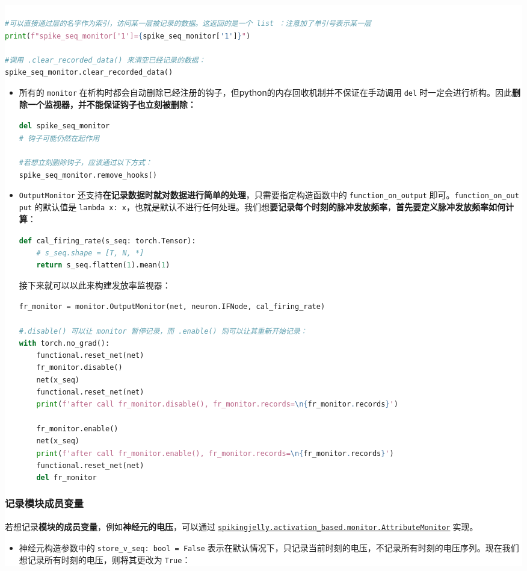   ```python
  
  #可以直接通过层的名字作为索引，访问某一层被记录的数据。这返回的是一个 list ：注意加了单引号表示某一层
  print(f"spike_seq_monitor['1']={spike_seq_monitor['1']}")
  
  #调用 .clear_recorded_data() 来清空已经记录的数据：
  spike_seq_monitor.clear_recorded_data()
  ```

- 所有的 `monitor` 在析构时都会自动删除已经注册的钩子，但python的内存回收机制并不保证在手动调用 `del` 时一定会进行析构。因此**删除一个监视器，并不能保证钩子也立刻被删除：**

  ```python
  del spike_seq_monitor
  # 钩子可能仍然在起作用
  
  #若想立刻删除钩子，应该通过以下方式：
  spike_seq_monitor.remove_hooks()
  ```

- `OutputMonitor` 还支持**在记录数据时就对数据进行简单的处理**，只需要指定构造函数中的 `function_on_output` 即可。`function_on_output` 的默认值是 `lambda x: x`，也就是默认不进行任何处理。我们想**要记录每个时刻的脉冲发放频率**，**首先要定义脉冲发放频率如何计算**：

  ```python
  def cal_firing_rate(s_seq: torch.Tensor):
      # s_seq.shape = [T, N, *]
      return s_seq.flatten(1).mean(1)
  ```

  接下来就可以以此来构建发放率监视器：

  ```python
  fr_monitor = monitor.OutputMonitor(net, neuron.IFNode, cal_firing_rate)
  
  #.disable() 可以让 monitor 暂停记录，而 .enable() 则可以让其重新开始记录：
  with torch.no_grad():
      functional.reset_net(net)
      fr_monitor.disable()
      net(x_seq)
      functional.reset_net(net)
      print(f'after call fr_monitor.disable(), fr_monitor.records=\n{fr_monitor.records}')
  
      fr_monitor.enable()
      net(x_seq)
      print(f'after call fr_monitor.enable(), fr_monitor.records=\n{fr_monitor.records}')
      functional.reset_net(net)
      del fr_monitor
  ```

### 记录模块成员变量

若想记录**模块的成员变量**，例如**神经元的电压**，可以通过 [`spikingjelly.activation_based.monitor.AttributeMonitor`](https://spikingjelly.readthedocs.io/zh_CN/latest/sub_module/spikingjelly.activation_based.monitor.html#spikingjelly.activation_based.monitor.AttributeMonitor) 实现。

- 神经元构造参数中的 `store_v_seq: bool = False` 表示在默认情况下，只记录当前时刻的电压，不记录所有时刻的电压序列。现在我们想记录所有时刻的电压，则将其更改为 `True`：

